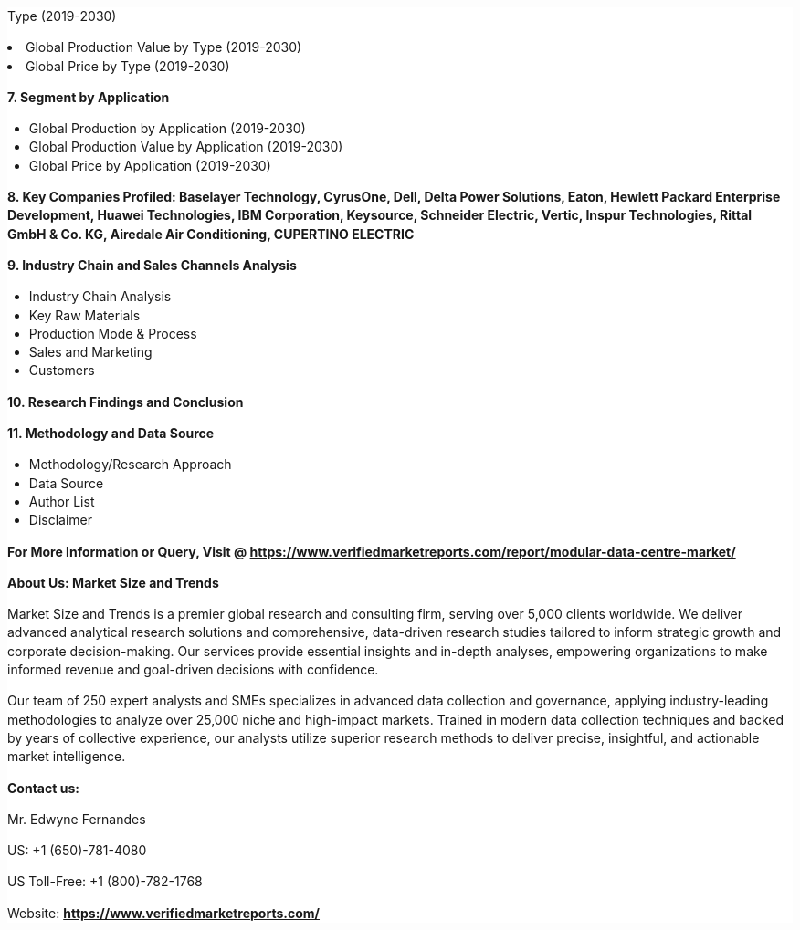Type (2019-2030)</li><li>Global Production Value by Type (2019-2030)</li><li>Global Price by Type (2019-2030)</li></ul><p><strong>7. Segment by Application</strong></p><ul><li>Global Production by Application (2019-2030)</li><li>Global Production Value by Application (2019-2030)</li><li>Global Price by Application (2019-2030)</li></ul><p><strong>8. Key Companies Profiled: Baselayer Technology, CyrusOne, Dell, Delta Power Solutions, Eaton, Hewlett Packard Enterprise Development, Huawei Technologies, IBM Corporation, Keysource, Schneider Electric, Vertic, Inspur Technologies, Rittal GmbH & Co. KG, Airedale Air Conditioning, CUPERTINO ELECTRIC</strong></p><p><strong>9. Industry Chain and Sales Channels Analysis</strong></p><ul><li>Industry Chain Analysis</li><li>Key Raw Materials</li><li>Production Mode &amp; Process</li><li>Sales and Marketing</li><li>Customers</li></ul><p><strong>10. Research Findings and Conclusion</strong></p><p><strong>11. Methodology and Data Source</strong></p><ul><li>Methodology/Research Approach</li><li>Data Source</li><li>Author List</li><li>Disclaimer</li></ul></p><p><strong>For More Information or Query, Visit @ <a href="https://www.verifiedmarketreports.com/report/modular-data-centre-market/">https://www.verifiedmarketreports.com/report/modular-data-centre-market/</a></strong></p><p><strong>About Us: Market Size and Trends</strong></p><p>Market Size and Trends is a premier global research and consulting firm, serving over 5,000 clients worldwide. We deliver advanced analytical research solutions and comprehensive, data-driven research studies tailored to inform strategic growth and corporate decision-making. Our services provide essential insights and in-depth analyses, empowering organizations to make informed revenue and goal-driven decisions with confidence.</p><p>Our team of 250 expert analysts and SMEs specializes in advanced data collection and governance, applying industry-leading methodologies to analyze over 25,000 niche and high-impact markets. Trained in modern data collection techniques and backed by years of collective experience, our analysts utilize superior research methods to deliver precise, insightful, and actionable market intelligence.</p><p><strong>Contact us:</strong></p><p>Mr. Edwyne Fernandes</p><p>US: +1 (650)-781-4080</p><p>US Toll-Free: +1 (800)-782-1768</p><p>Website: <strong><a href="https://www.verifiedmarketreports.com/">https://www.verifiedmarketreports.com/</a></strong></p>
